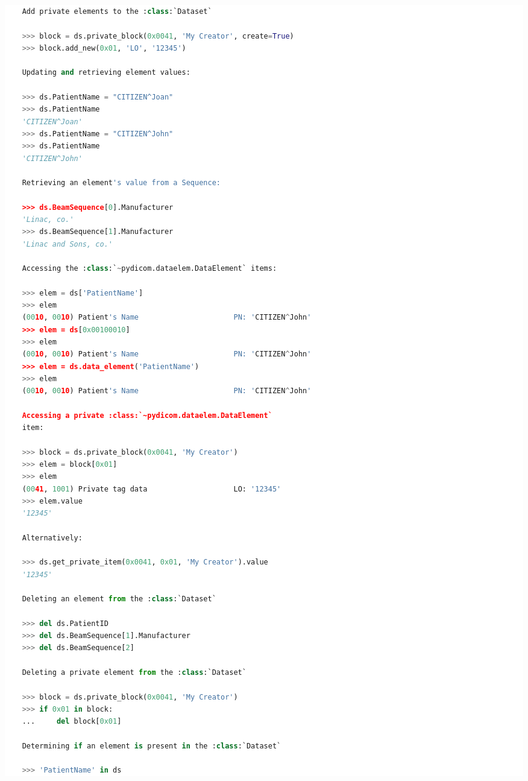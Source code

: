 ```python
    Add private elements to the :class:`Dataset`

    >>> block = ds.private_block(0x0041, 'My Creator', create=True)
    >>> block.add_new(0x01, 'LO', '12345')

    Updating and retrieving element values:

    >>> ds.PatientName = "CITIZEN^Joan"
    >>> ds.PatientName
    'CITIZEN^Joan'
    >>> ds.PatientName = "CITIZEN^John"
    >>> ds.PatientName
    'CITIZEN^John'

    Retrieving an element's value from a Sequence:

    >>> ds.BeamSequence[0].Manufacturer
    'Linac, co.'
    >>> ds.BeamSequence[1].Manufacturer
    'Linac and Sons, co.'

    Accessing the :class:`~pydicom.dataelem.DataElement` items:

    >>> elem = ds['PatientName']
    >>> elem
    (0010, 0010) Patient's Name                      PN: 'CITIZEN^John'
    >>> elem = ds[0x00100010]
    >>> elem
    (0010, 0010) Patient's Name                      PN: 'CITIZEN^John'
    >>> elem = ds.data_element('PatientName')
    >>> elem
    (0010, 0010) Patient's Name                      PN: 'CITIZEN^John'

    Accessing a private :class:`~pydicom.dataelem.DataElement`
    item:

    >>> block = ds.private_block(0x0041, 'My Creator')
    >>> elem = block[0x01]
    >>> elem
    (0041, 1001) Private tag data                    LO: '12345'
    >>> elem.value
    '12345'

    Alternatively:

    >>> ds.get_private_item(0x0041, 0x01, 'My Creator').value
    '12345'

    Deleting an element from the :class:`Dataset`

    >>> del ds.PatientID
    >>> del ds.BeamSequence[1].Manufacturer
    >>> del ds.BeamSequence[2]

    Deleting a private element from the :class:`Dataset`

    >>> block = ds.private_block(0x0041, 'My Creator')
    >>> if 0x01 in block:
    ...     del block[0x01]

    Determining if an element is present in the :class:`Dataset`

    >>> 'PatientName' in ds
```